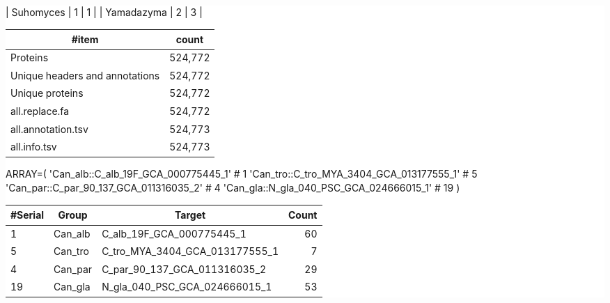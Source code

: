| Suhomyces | 1 | 1 |
| Yamadazyma | 2 | 3 |

| #item | count |
| --- | --- |
| Proteins | 524,772 |
| Unique headers and annotations | 524,772 |
| Unique proteins | 524,772 |
| all.replace.fa | 524,772 |
| all.annotation.tsv | 524,773 |
| all.info.tsv | 524,773 |


ARRAY=(
    'Can_alb::C_alb_19F_GCA_000775445_1' # 1
    'Can_tro::C_tro_MYA_3404_GCA_013177555_1' # 5
    'Can_par::C_par_90_137_GCA_011316035_2' # 4
    'Can_gla::N_gla_040_PSC_GCA_024666015_1' # 19
)


| #Serial | Group | Target | Count |
| --- | --- | --- | ---:|
| 1 | Can_alb | C_alb_19F_GCA_000775445_1 | 60 |
| 5 | Can_tro | C_tro_MYA_3404_GCA_013177555_1 | 7 |
| 4 | Can_par | C_par_90_137_GCA_011316035_2 | 29 |
| 19 | Can_gla | N_gla_040_PSC_GCA_024666015_1 | 53 |





























